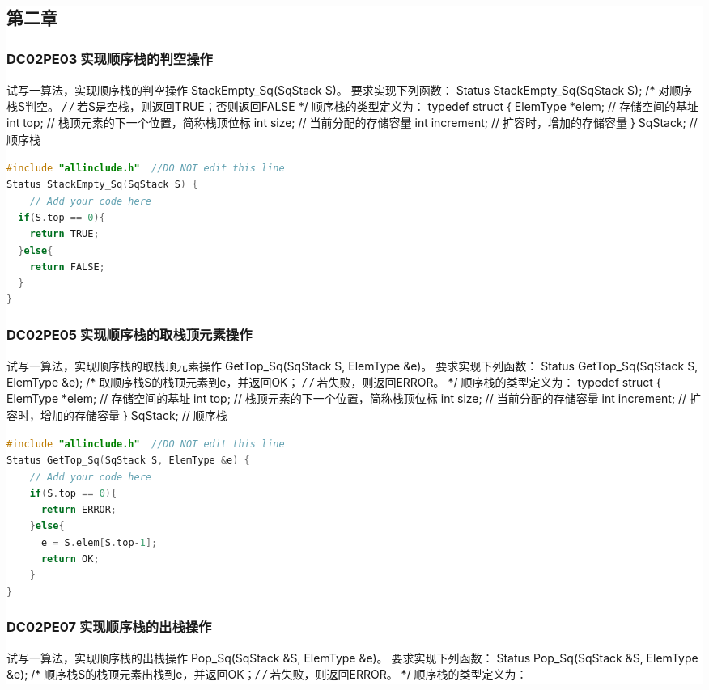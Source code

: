 ## 第二章
### DC02PE03 实现顺序栈的判空操作
试写一算法，实现顺序栈的判空操作
StackEmpty_Sq(SqStack S)。
要求实现下列函数：
Status StackEmpty_Sq(SqStack S); 
/* 对顺序栈S判空。                      */ 
/* 若S是空栈，则返回TRUE；否则返回FALSE */
顺序栈的类型定义为：
typedef struct {
  ElemType *elem;  // 存储空间的基址
  int top;         // 栈顶元素的下一个位置，简称栈顶位标
  int size;        // 当前分配的存储容量
  int increment;   // 扩容时，增加的存储容量
} SqStack;         // 顺序栈

```c
#include "allinclude.h"  //DO NOT edit this line
Status StackEmpty_Sq(SqStack S) { 
    // Add your code here
  if(S.top == 0){
    return TRUE;
  }else{
    return FALSE;
  }
}
```
### DC02PE05  实现顺序栈的取栈顶元素操作
试写一算法，实现顺序栈的取栈顶元素操作
GetTop_Sq(SqStack S, ElemType &e)。
要求实现下列函数：
Status GetTop_Sq(SqStack S, ElemType &e);
/* 取顺序栈S的栈顶元素到e，并返回OK； */ 
/* 若失败，则返回ERROR。              */
顺序栈的类型定义为：
typedef struct {
  ElemType *elem;  // 存储空间的基址
  int top;         // 栈顶元素的下一个位置，简称栈顶位标
  int size;        // 当前分配的存储容量
  int increment;   // 扩容时，增加的存储容量
} SqStack;         // 顺序栈

```c
#include "allinclude.h"  //DO NOT edit this line
Status GetTop_Sq(SqStack S, ElemType &e) { 
    // Add your code here
    if(S.top == 0){
      return ERROR;
    }else{
      e = S.elem[S.top-1];
      return OK;
    }
}
```
### DC02PE07  实现顺序栈的出栈操作
试写一算法，实现顺序栈的出栈操作
Pop_Sq(SqStack &S, ElemType &e)。
要求实现下列函数：
Status Pop_Sq(SqStack &S, ElemType &e); 
/* 顺序栈S的栈顶元素出栈到e，并返回OK；*/ 
/* 若失败，则返回ERROR。               */
顺序栈的类型定义为：